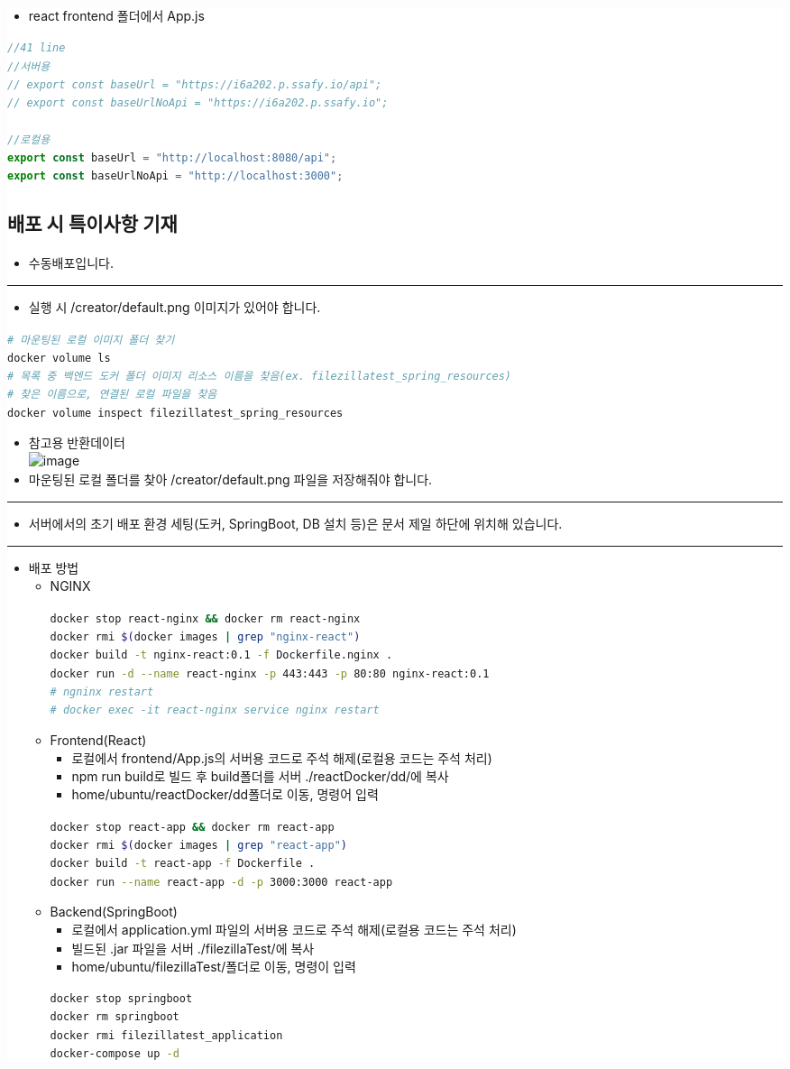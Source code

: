   * react frontend 폴더에서 App.js
  ```jsx
  //41 line
  //서버용
  // export const baseUrl = "https://i6a202.p.ssafy.io/api";
  // export const baseUrlNoApi = "https://i6a202.p.ssafy.io";

  //로컬용
  export const baseUrl = "http://localhost:8080/api";
  export const baseUrlNoApi = "http://localhost:3000";
  ```
        
## **배포 시 특이사항 기재**
  * 수동배포입니다.
  ---
  * 실행 시 /creator/default.png 이미지가 있어야 합니다.
  ```bash
  # 마운팅된 로컬 이미지 폴더 찾기
  docker volume ls
  # 목록 중 백엔드 도커 폴더 이미지 리소스 이름을 찾음(ex. filezillatest_spring_resources)
  # 찾은 이름으로, 연결된 로컬 파일을 찾음
  docker volume inspect filezillatest_spring_resources
  ```
  * 참고용 반환데이터   
    ![image](/uploads/ea235f3ddb55895017b0d37312dcea83/image.png)
  * 마운팅된 로컬 폴더를 찾아 /creator/default.png 파일을 저장해줘야 합니다.
  ---
  * 서버에서의 초기 배포 환경 세팅(도커, SpringBoot, DB 설치 등)은 문서 제일 하단에 위치해 있습니다.
  ---
  * 배포 방법
    * NGINX
      ```bash
      docker stop react-nginx && docker rm react-nginx
      docker rmi $(docker images | grep "nginx-react")
      docker build -t nginx-react:0.1 -f Dockerfile.nginx .
      docker run -d --name react-nginx -p 443:443 -p 80:80 nginx-react:0.1
      # ngninx restart
      # docker exec -it react-nginx service nginx restart
      ```
    * Frontend(React)
      * 로컬에서 frontend/App.js의 서버용 코드로 주석 해제(로컬용 코드는 주석 처리)
      * npm run build로 빌드 후 build폴더를 서버 ./reactDocker/dd/에 복사
      * home/ubuntu/reactDocker/dd폴더로 이동, 명령어 입력
      ```bash
      docker stop react-app && docker rm react-app
      docker rmi $(docker images | grep "react-app")
      docker build -t react-app -f Dockerfile .
      docker run --name react-app -d -p 3000:3000 react-app
      ```
    * Backend(SpringBoot)
      * 로컬에서 application.yml 파일의 서버용 코드로 주석 해제(로컬용 코드는 주석 처리)
      * 빌드된 .jar 파일을 서버 ./filezillaTest/에 복사
      * home/ubuntu/filezillaTest/폴더로 이동, 명령이 입력
      ```bash
      docker stop springboot
      docker rm springboot
      docker rmi filezillatest_application
      docker-compose up -d
      ```
    